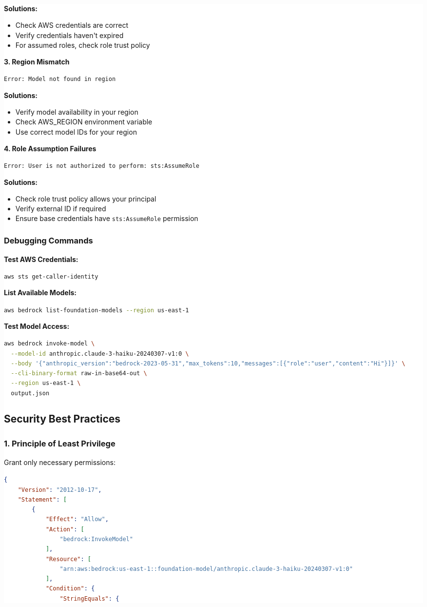 **Solutions:**
- Check AWS credentials are correct
- Verify credentials haven't expired
- For assumed roles, check role trust policy

**3. Region Mismatch**
```
Error: Model not found in region
```

**Solutions:**
- Verify model availability in your region
- Check AWS_REGION environment variable
- Use correct model IDs for your region

**4. Role Assumption Failures**
```
Error: User is not authorized to perform: sts:AssumeRole
```

**Solutions:**
- Check role trust policy allows your principal
- Verify external ID if required
- Ensure base credentials have `sts:AssumeRole` permission

### Debugging Commands

**Test AWS Credentials:**
```bash
aws sts get-caller-identity
```

**List Available Models:**
```bash
aws bedrock list-foundation-models --region us-east-1
```

**Test Model Access:**
```bash
aws bedrock invoke-model \
  --model-id anthropic.claude-3-haiku-20240307-v1:0 \
  --body '{"anthropic_version":"bedrock-2023-05-31","max_tokens":10,"messages":[{"role":"user","content":"Hi"}]}' \
  --cli-binary-format raw-in-base64-out \
  --region us-east-1 \
  output.json
```

## Security Best Practices

### 1. Principle of Least Privilege

Grant only necessary permissions:

```json
{
    "Version": "2012-10-17",
    "Statement": [
        {
            "Effect": "Allow",
            "Action": [
                "bedrock:InvokeModel"
            ],
            "Resource": [
                "arn:aws:bedrock:us-east-1::foundation-model/anthropic.claude-3-haiku-20240307-v1:0"
            ],
            "Condition": {
                "StringEquals": {
```